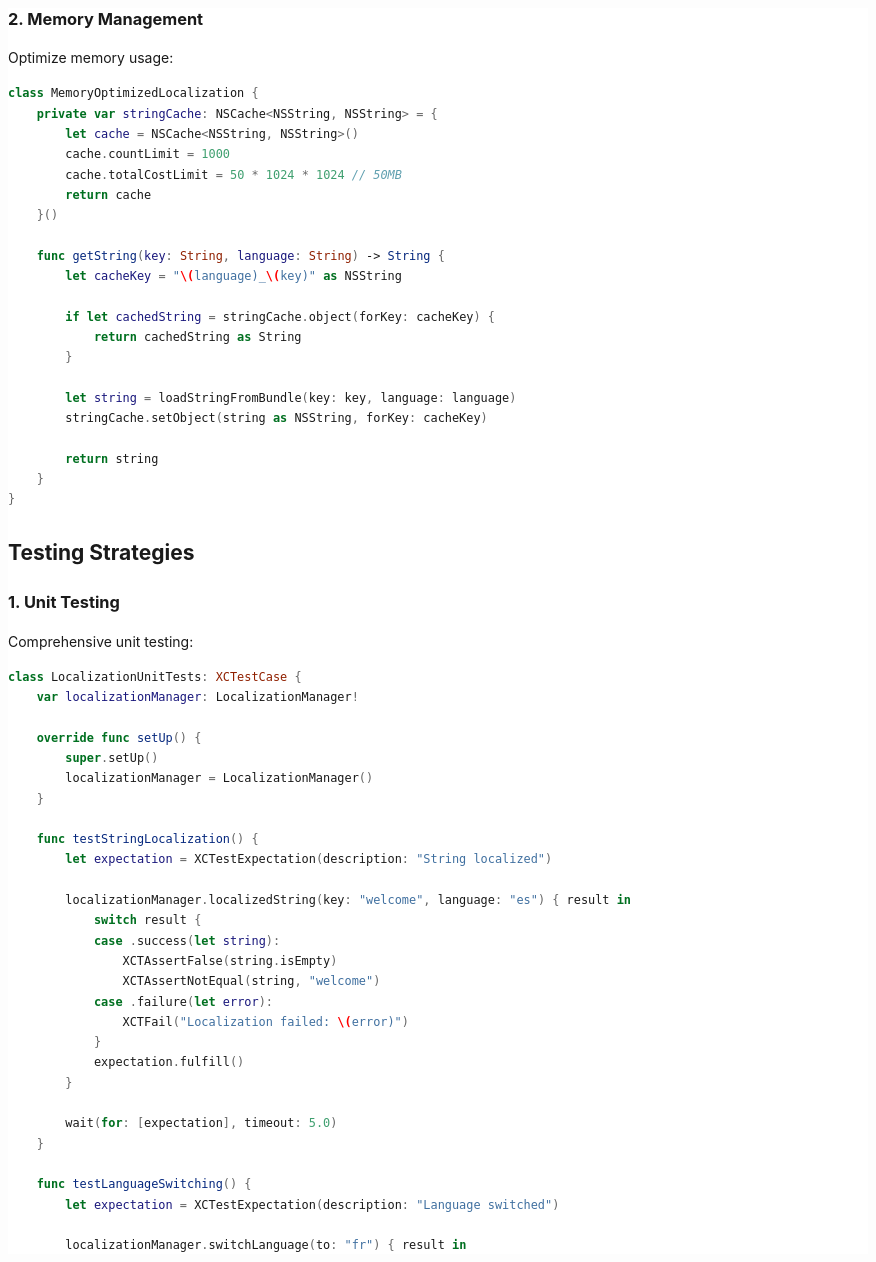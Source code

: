 ### 2. Memory Management

Optimize memory usage:

```swift
class MemoryOptimizedLocalization {
    private var stringCache: NSCache<NSString, NSString> = {
        let cache = NSCache<NSString, NSString>()
        cache.countLimit = 1000
        cache.totalCostLimit = 50 * 1024 * 1024 // 50MB
        return cache
    }()
    
    func getString(key: String, language: String) -> String {
        let cacheKey = "\(language)_\(key)" as NSString
        
        if let cachedString = stringCache.object(forKey: cacheKey) {
            return cachedString as String
        }
        
        let string = loadStringFromBundle(key: key, language: language)
        stringCache.setObject(string as NSString, forKey: cacheKey)
        
        return string
    }
}
```

## Testing Strategies

### 1. Unit Testing

Comprehensive unit testing:

```swift
class LocalizationUnitTests: XCTestCase {
    var localizationManager: LocalizationManager!
    
    override func setUp() {
        super.setUp()
        localizationManager = LocalizationManager()
    }
    
    func testStringLocalization() {
        let expectation = XCTestExpectation(description: "String localized")
        
        localizationManager.localizedString(key: "welcome", language: "es") { result in
            switch result {
            case .success(let string):
                XCTAssertFalse(string.isEmpty)
                XCTAssertNotEqual(string, "welcome")
            case .failure(let error):
                XCTFail("Localization failed: \(error)")
            }
            expectation.fulfill()
        }
        
        wait(for: [expectation], timeout: 5.0)
    }
    
    func testLanguageSwitching() {
        let expectation = XCTestExpectation(description: "Language switched")
        
        localizationManager.switchLanguage(to: "fr") { result in
```